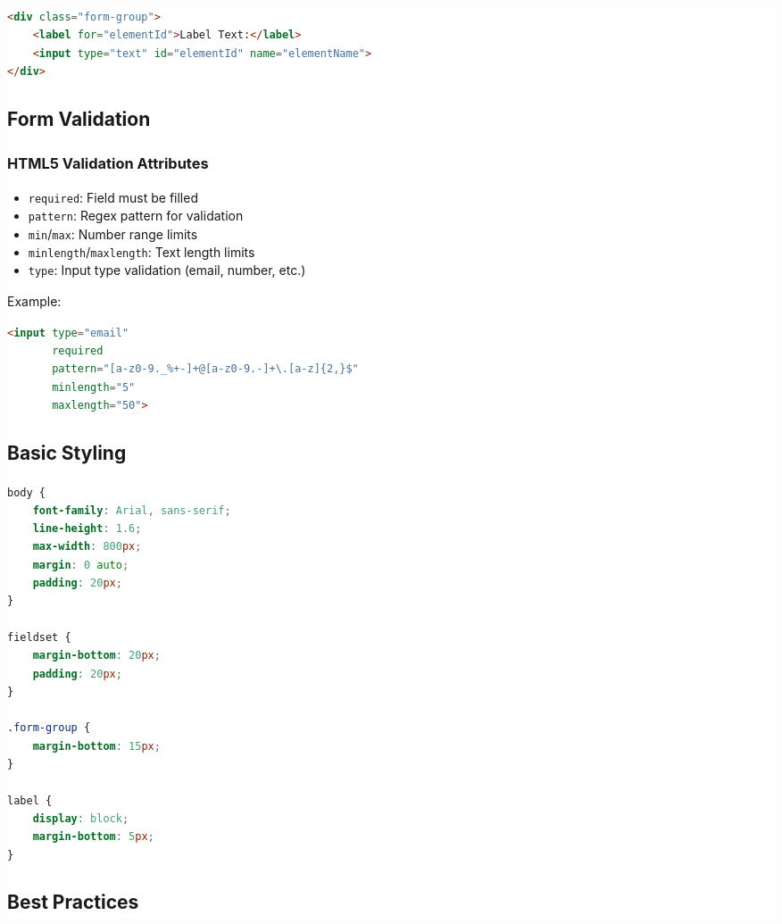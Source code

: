 ```html
<div class="form-group">
    <label for="elementId">Label Text:</label>
    <input type="text" id="elementId" name="elementName">
</div>
```

## Form Validation

### HTML5 Validation Attributes
- `required`: Field must be filled
- `pattern`: Regex pattern for validation
- `min`/`max`: Number range limits
- `minlength`/`maxlength`: Text length limits
- `type`: Input type validation (email, number, etc.)

Example:
```html
<input type="email" 
       required 
       pattern="[a-z0-9._%+-]+@[a-z0-9.-]+\.[a-z]{2,}$"
       minlength="5" 
       maxlength="50">
```

## Basic Styling
```css
body {
    font-family: Arial, sans-serif;
    line-height: 1.6;
    max-width: 800px;
    margin: 0 auto;
    padding: 20px;
}

fieldset {
    margin-bottom: 20px;
    padding: 20px;
}

.form-group {
    margin-bottom: 15px;
}

label {
    display: block;
    margin-bottom: 5px;
}
```

## Best Practices
